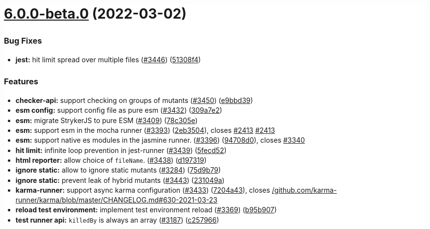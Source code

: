 # [6.0.0-beta.0](https://github.com/stryker-mutator/stryker-js/compare/v5.6.1...v6.0.0-beta.0) (2022-03-02)

### Bug Fixes

- **jest:** hit limit spread over multiple files ([#3446](https://github.com/stryker-mutator/stryker-js/issues/3446)) ([51308f4](https://github.com/stryker-mutator/stryker-js/commit/51308f4f071693b19dd0f335a107c6ffa87ce309))

### Features

- **checker-api:** support checking on groups of mutants ([#3450](https://github.com/stryker-mutator/stryker-js/issues/3450)) ([e9bbd39](https://github.com/stryker-mutator/stryker-js/commit/e9bbd394092aa86f2eabc857ec7feabc6d7a0b4f))
- **esm config:** support config file as pure esm ([#3432](https://github.com/stryker-mutator/stryker-js/issues/3432)) ([309a7e2](https://github.com/stryker-mutator/stryker-js/commit/309a7e2807e454a82f177de781bc4908f87c739b))
- **esm:** migrate StrykerJS to pure ESM ([#3409](https://github.com/stryker-mutator/stryker-js/issues/3409)) ([78c305e](https://github.com/stryker-mutator/stryker-js/commit/78c305e2c2271fedb54bfff3d34aa6b70b421b3a))
- **esm:** support esm in the mocha runner ([#3393](https://github.com/stryker-mutator/stryker-js/issues/3393)) ([2eb3504](https://github.com/stryker-mutator/stryker-js/commit/2eb35042da4e78021dcf54ac71c22f97eb91ff70)), closes [#2413](https://github.com/stryker-mutator/stryker-js/issues/2413) [#2413](https://github.com/stryker-mutator/stryker-js/issues/2413)
- **esm:** support native es modules in the jasmine runner. ([#3396](https://github.com/stryker-mutator/stryker-js/issues/3396)) ([94708d0](https://github.com/stryker-mutator/stryker-js/commit/94708d00b43e3f84accd42ccb40d95ff30718efa)), closes [#3340](https://github.com/stryker-mutator/stryker-js/issues/3340)
- **hit limit:** infinite loop prevention in jest-runner ([#3439](https://github.com/stryker-mutator/stryker-js/issues/3439)) ([5fecd52](https://github.com/stryker-mutator/stryker-js/commit/5fecd520abd1826ee4c8296d7f1bbee197a300dc))
- **html reporter:** allow choice of `fileName`. ([#3438](https://github.com/stryker-mutator/stryker-js/issues/3438)) ([d197319](https://github.com/stryker-mutator/stryker-js/commit/d197319a21872a77b28cfef16c1087bf1bb4b9dc))
- **ignore static:** allow to ignore static mutants ([#3284](https://github.com/stryker-mutator/stryker-js/issues/3284)) ([75d9b79](https://github.com/stryker-mutator/stryker-js/commit/75d9b792e04dbafaaaff88c3994cf1a1e456610b))
- **ignore static:** prevent leak of hybrid mutants ([#3443](https://github.com/stryker-mutator/stryker-js/issues/3443)) ([231049a](https://github.com/stryker-mutator/stryker-js/commit/231049a32f73083c7579b1bf8b4424ad309f655d))
- **karma-runner:** support async karma configuration ([#3433](https://github.com/stryker-mutator/stryker-js/issues/3433)) ([7204a43](https://github.com/stryker-mutator/stryker-js/commit/7204a431fb526785029d9d87eadbdadfc0e3ddcd)), closes [/github.com/karma-runner/karma/blob/master/CHANGELOG.md#630-2021-03-23](https://github.com//github.com/karma-runner/karma/blob/master/CHANGELOG.md/issues/630-2021-03-23)
- **reload test environment:** implement test environment reload ([#3369](https://github.com/stryker-mutator/stryker-js/issues/3369)) ([b95b907](https://github.com/stryker-mutator/stryker-js/commit/b95b907e54d3a114731a8bcf659a1910df4e4f0b))
- **test runner api:** `killedBy` is always an array ([#3187](https://github.com/stryker-mutator/stryker-js/issues/3187)) ([c257966](https://github.com/stryker-mutator/stryker-js/commit/c257966e6c7726e180e072c8ae7f3fd011485c05))
